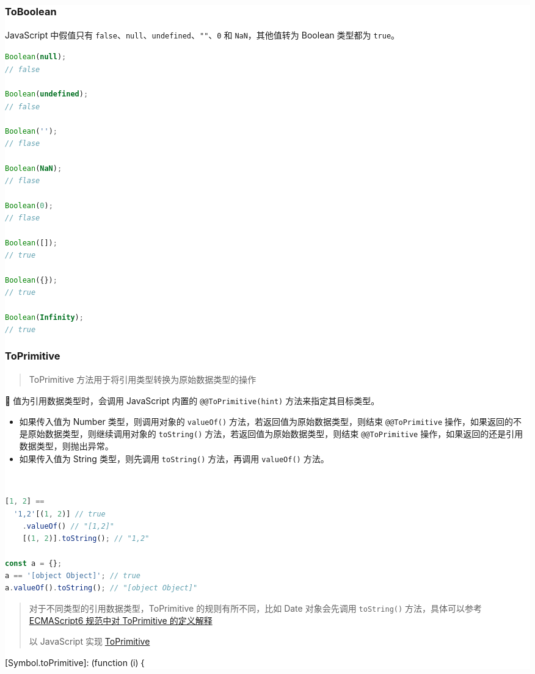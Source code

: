 ### ToBoolean

JavaScript 中假值只有 `false`、`null`、`undefined`、`""`、`0` 和 `NaN`，其他值转为 Boolean 类型都为 `true`。

```js
Boolean(null);
// false

Boolean(undefined);
// false

Boolean('');
// flase

Boolean(NaN);
// flase

Boolean(0);
// flase

Boolean([]);
// true

Boolean({});
// true

Boolean(Infinity);
// true
```

### ToPrimitive

> ToPrimitive 方法用于将引用类型转换为原始数据类型的操作

🔬 值为引用数据类型时，会调用 JavaScript 内置的 `@@ToPrimitive(hint)` 方法来指定其目标类型。

- 如果传入值为 Number 类型，则调用对象的 `valueOf()` 方法，若返回值为原始数据类型，则结束 `@@ToPrimitive` 操作，如果返回的不是原始数据类型，则继续调用对象的 `toString()` 方法，若返回值为原始数据类型，则结束 `@@ToPrimitive` 操作，如果返回的还是引用数据类型，则抛出异常。
- 如果传入值为 String 类型，则先调用 `toString()` 方法，再调用 `valueOf()` 方法。

<br />

```js
[1, 2] ==
  '1,2'[(1, 2)] // true
    .valueOf() // "[1,2]"
    [(1, 2)].toString(); // "1,2"

const a = {};
a == '[object Object]'; // true
a.valueOf().toString(); // "[object Object]"
```

> 对于不同类型的引用数据类型，ToPrimitive 的规则有所不同，比如 Date 对象会先调用 `toString()` 方法，具体可以参考 [ECMAScript6 规范中对 ToPrimitive 的定义解释](https://www.ecma-international.org/ecma-262/6.0/#sec-toprimitive)
>
> 以 JavaScript 实现 [ToPrimitive](https://juejin.im/post/59ad2585f265da246a20e026#heading-1)


  [Symbol.toPrimitive]: (function (i) {